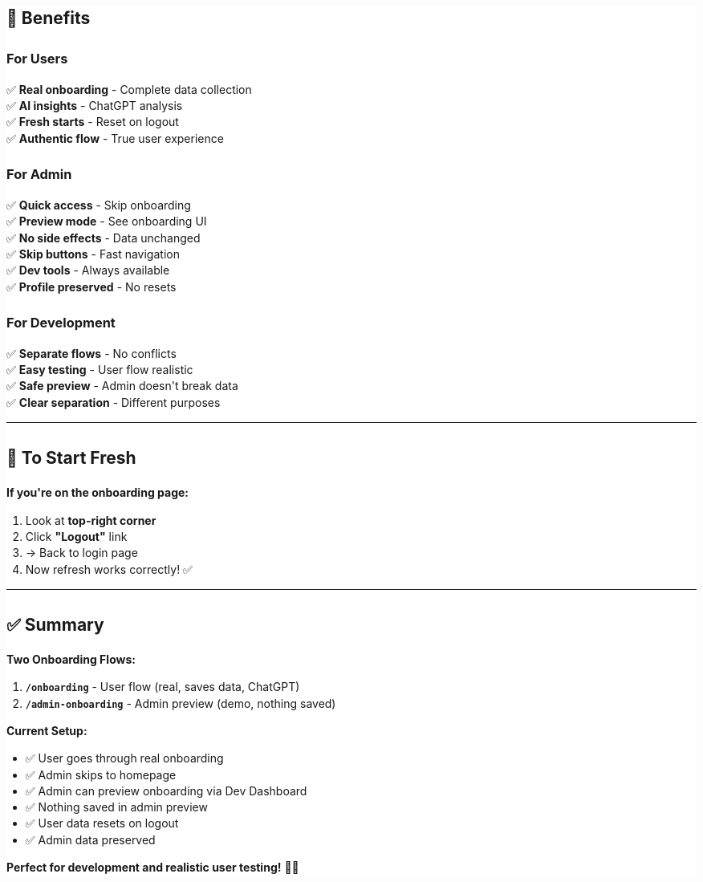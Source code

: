 ## 🎉 Benefits

### For Users
✅ **Real onboarding** - Complete data collection  
✅ **AI insights** - ChatGPT analysis  
✅ **Fresh starts** - Reset on logout  
✅ **Authentic flow** - True user experience  

### For Admin
✅ **Quick access** - Skip onboarding  
✅ **Preview mode** - See onboarding UI  
✅ **No side effects** - Data unchanged  
✅ **Skip buttons** - Fast navigation  
✅ **Dev tools** - Always available  
✅ **Profile preserved** - No resets  

### For Development
✅ **Separate flows** - No conflicts  
✅ **Easy testing** - User flow realistic  
✅ **Safe preview** - Admin doesn't break data  
✅ **Clear separation** - Different purposes  

---

## 🎯 To Start Fresh

**If you're on the onboarding page:**

1. Look at **top-right corner**
2. Click **"Logout"** link
3. → Back to login page
4. Now refresh works correctly! ✅

---

## ✅ Summary

**Two Onboarding Flows:**
1. **`/onboarding`** - User flow (real, saves data, ChatGPT)
2. **`/admin-onboarding`** - Admin preview (demo, nothing saved)

**Current Setup:**
- ✅ User goes through real onboarding
- ✅ Admin skips to homepage
- ✅ Admin can preview onboarding via Dev Dashboard
- ✅ Nothing saved in admin preview
- ✅ User data resets on logout
- ✅ Admin data preserved

**Perfect for development and realistic user testing!** 🚀✨

